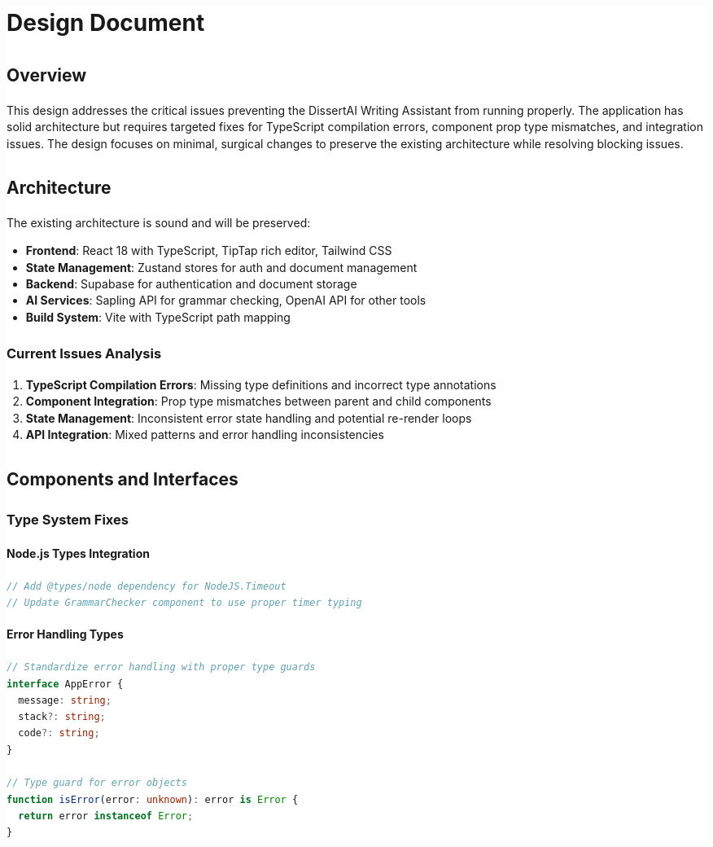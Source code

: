 # Design Document

## Overview

This design addresses the critical issues preventing the DissertAI Writing Assistant from running properly. The application has solid architecture but requires targeted fixes for TypeScript compilation errors, component prop type mismatches, and integration issues. The design focuses on minimal, surgical changes to preserve the existing architecture while resolving blocking issues.

## Architecture

The existing architecture is sound and will be preserved:

- **Frontend**: React 18 with TypeScript, TipTap rich editor, Tailwind CSS
- **State Management**: Zustand stores for auth and document management  
- **Backend**: Supabase for authentication and document storage
- **AI Services**: Sapling API for grammar checking, OpenAI API for other tools
- **Build System**: Vite with TypeScript path mapping

### Current Issues Analysis

1. **TypeScript Compilation Errors**: Missing type definitions and incorrect type annotations
2. **Component Integration**: Prop type mismatches between parent and child components
3. **State Management**: Inconsistent error state handling and potential re-render loops
4. **API Integration**: Mixed patterns and error handling inconsistencies

## Components and Interfaces

### Type System Fixes

#### Node.js Types Integration
```typescript
// Add @types/node dependency for NodeJS.Timeout
// Update GrammarChecker component to use proper timer typing
```

#### Error Handling Types
```typescript
// Standardize error handling with proper type guards
interface AppError {
  message: string;
  stack?: string;
  code?: string;
}

// Type guard for error objects
function isError(error: unknown): error is Error {
  return error instanceof Error;
}
```
